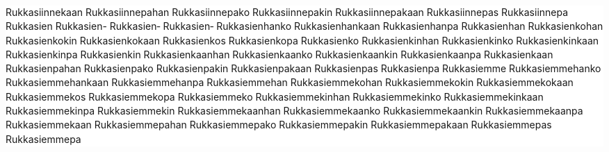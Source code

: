 Rukkasiinnekaan
Rukkasiinnepahan
Rukkasiinnepako
Rukkasiinnepakin
Rukkasiinnepakaan
Rukkasiinnepas
Rukkasiinnepa
Rukkasien
Rukkasien-
Rukkasien‐
Rukkasien‑
Rukkasienhanko
Rukkasienhankaan
Rukkasienhanpa
Rukkasienhan
Rukkasienkohan
Rukkasienkokin
Rukkasienkokaan
Rukkasienkos
Rukkasienkopa
Rukkasienko
Rukkasienkinhan
Rukkasienkinko
Rukkasienkinkaan
Rukkasienkinpa
Rukkasienkin
Rukkasienkaanhan
Rukkasienkaanko
Rukkasienkaankin
Rukkasienkaanpa
Rukkasienkaan
Rukkasienpahan
Rukkasienpako
Rukkasienpakin
Rukkasienpakaan
Rukkasienpas
Rukkasienpa
Rukkasiemme
Rukkasiemmehanko
Rukkasiemmehankaan
Rukkasiemmehanpa
Rukkasiemmehan
Rukkasiemmekohan
Rukkasiemmekokin
Rukkasiemmekokaan
Rukkasiemmekos
Rukkasiemmekopa
Rukkasiemmeko
Rukkasiemmekinhan
Rukkasiemmekinko
Rukkasiemmekinkaan
Rukkasiemmekinpa
Rukkasiemmekin
Rukkasiemmekaanhan
Rukkasiemmekaanko
Rukkasiemmekaankin
Rukkasiemmekaanpa
Rukkasiemmekaan
Rukkasiemmepahan
Rukkasiemmepako
Rukkasiemmepakin
Rukkasiemmepakaan
Rukkasiemmepas
Rukkasiemmepa